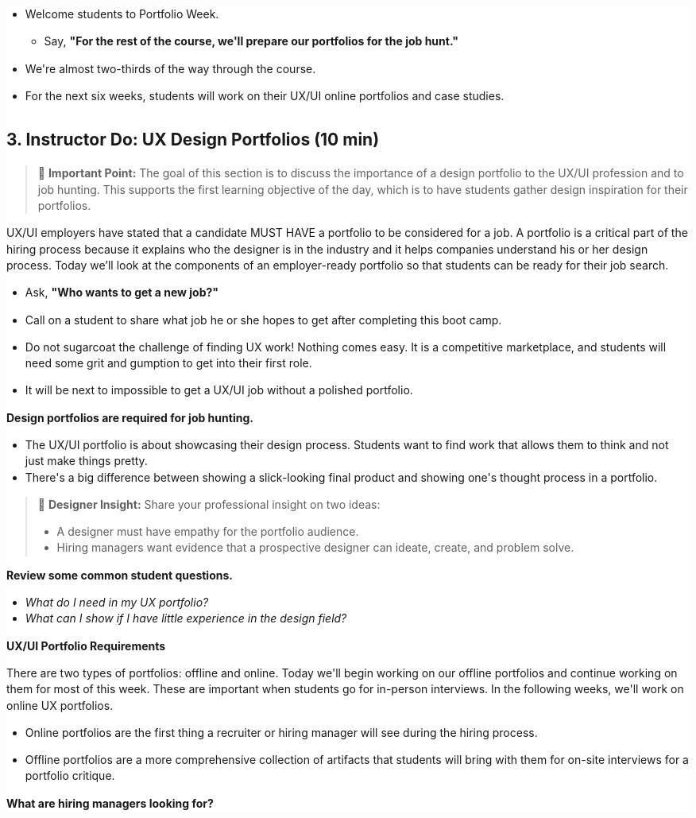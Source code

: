 - Welcome students to Portfolio Week.

  - Say, **"For the rest of the course, we'll prepare our portfolios for the job hunt."**

- We're almost two-thirds of the way through the course.

- For the next six weeks, students will work on their UX/UI online portfolios and case studies.

## 3. Instructor Do: UX Design Portfolios (10 min)

> :pushpin: **Important Point:** The goal of this section is to discuss the importance of a design portfolio to the UX/UI profession and to job hunting. This supports the first learning objective of the day, which is to have students gather design inspiration for their portfolios.

UX/UI employers have stated that a candidate MUST HAVE a portfolio to be considered for a job. A portfolio is a critical part of the hiring process because it explains who the designer is in the industry and it helps companies understand his or her design process. Today we’ll look at the components of an employer-ready portfolio so that students can be ready for their job search.

- Ask, **"Who wants to get a new job?"**
- Call on a student to share what job he or she hopes to get after completing this boot camp.

- Do not sugarcoat the challenge of finding UX work! Nothing comes easy. It is a competitive marketplace, and students will need some grit and gumption to get into their first role.

- It will be next to impossible to get a UX/UI job without a polished portfolio.

**Design portfolios are required for job hunting.**

- The UX/UI portfolio is about showcasing their design process. Students want to find work that allows them to think and not just make things pretty.
- There's a big difference between showing a slick-looking final product and showing one's thought process in a portfolio.

> :gem: **Designer Insight:** Share your professional insight on two ideas:
>
> - A designer must have empathy for the portfolio audience.
> - Hiring managers want evidence that a prospective designer can ideate, create, and problem solve.

**Review some common student questions.**

- *What do I need in my UX portfolio?*
- *What can I show if I have little experience in the design field?*

**UX/UI Portfolio Requirements**

There are two types of portfolios: offline and online. Today we'll begin working on our offline portfolios and continue working on them for most of this week. These are important when students go for in-person interviews. In the following weeks, we'll work on online UX portfolios.

- Online portfolios are the first thing a recruiter or hiring manager will see during the hiring process.

- Offline portfolios are a more comprehensive collection of artifacts that students will bring with them for on-site interviews for a portfolio critique.

**What are hiring managers looking for?**
